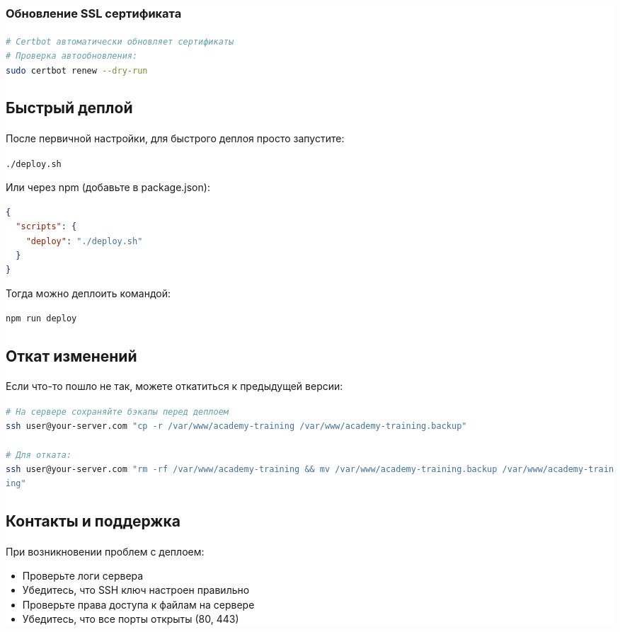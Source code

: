 ### Обновление SSL сертификата

```bash
# Certbot автоматически обновляет сертификаты
# Проверка автообновления:
sudo certbot renew --dry-run
```

## Быстрый деплой

После первичной настройки, для быстрого деплоя просто запустите:

```bash
./deploy.sh
```

Или через npm (добавьте в package.json):

```json
{
  "scripts": {
    "deploy": "./deploy.sh"
  }
}
```

Тогда можно деплоить командой:

```bash
npm run deploy
```

## Откат изменений

Если что-то пошло не так, можете откатиться к предыдущей версии:

```bash
# На сервере сохраняйте бэкапы перед деплоем
ssh user@your-server.com "cp -r /var/www/academy-training /var/www/academy-training.backup"

# Для отката:
ssh user@your-server.com "rm -rf /var/www/academy-training && mv /var/www/academy-training.backup /var/www/academy-training"
```

## Контакты и поддержка

При возникновении проблем с деплоем:
- Проверьте логи сервера
- Убедитесь, что SSH ключ настроен правильно
- Проверьте права доступа к файлам на сервере
- Убедитесь, что все порты открыты (80, 443)
